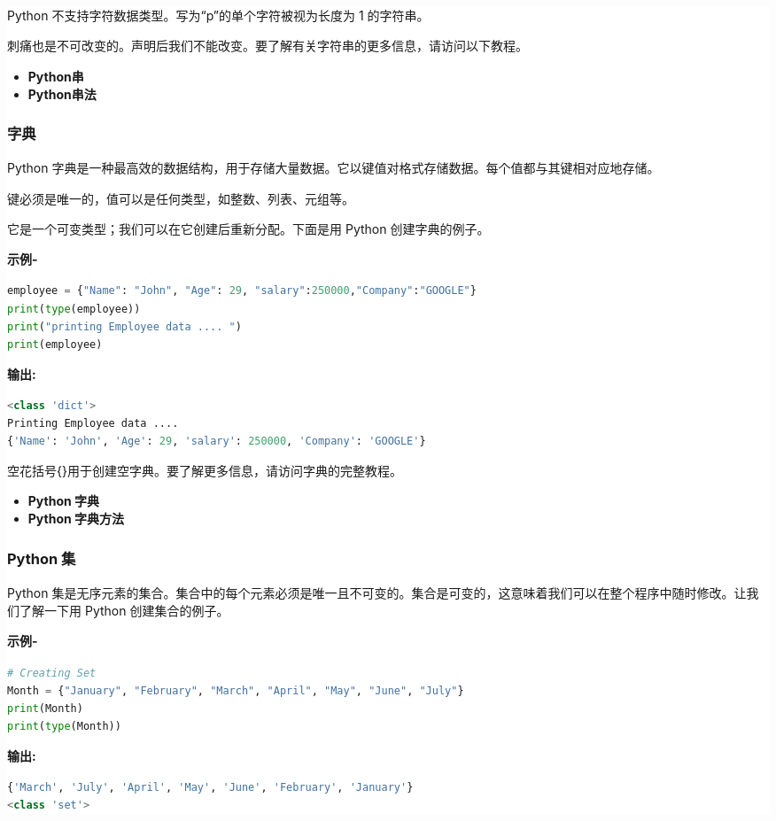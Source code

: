 Python 不支持字符数据类型。写为“p”的单个字符被视为长度为 1 的字符串。

刺痛也是不可改变的。声明后我们不能改变。要了解有关字符串的更多信息，请访问以下教程。

*   **Python串**
*   **Python串法**

### 字典

Python 字典是一种最高效的数据结构，用于存储大量数据。它以键值对格式存储数据。每个值都与其键相对应地存储。

键必须是唯一的，值可以是任何类型，如整数、列表、元组等。

它是一个可变类型；我们可以在它创建后重新分配。下面是用 Python 创建字典的例子。

**示例-**

```py
employee = {"Name": "John", "Age": 29, "salary":250000,"Company":"GOOGLE"}    
print(type(employee))    
print("printing Employee data .... ")    
print(employee)

```

**输出:**

```py
<class 'dict'>
Printing Employee data .... 
{'Name': 'John', 'Age': 29, 'salary': 250000, 'Company': 'GOOGLE'}

```

空花括号{}用于创建空字典。要了解更多信息，请访问字典的完整教程。

*   **Python 字典**
*   **Python 字典方法**

### Python 集

Python 集是无序元素的集合。集合中的每个元素必须是唯一且不可变的。集合是可变的，这意味着我们可以在整个程序中随时修改。让我们了解一下用 Python 创建集合的例子。

**示例-**

```py
# Creating Set
Month = {"January", "February", "March", "April", "May", "June", "July"}
print(Month)
print(type(Month))

```

**输出:**

```py
{'March', 'July', 'April', 'May', 'June', 'February', 'January'}
<class 'set'>

```
